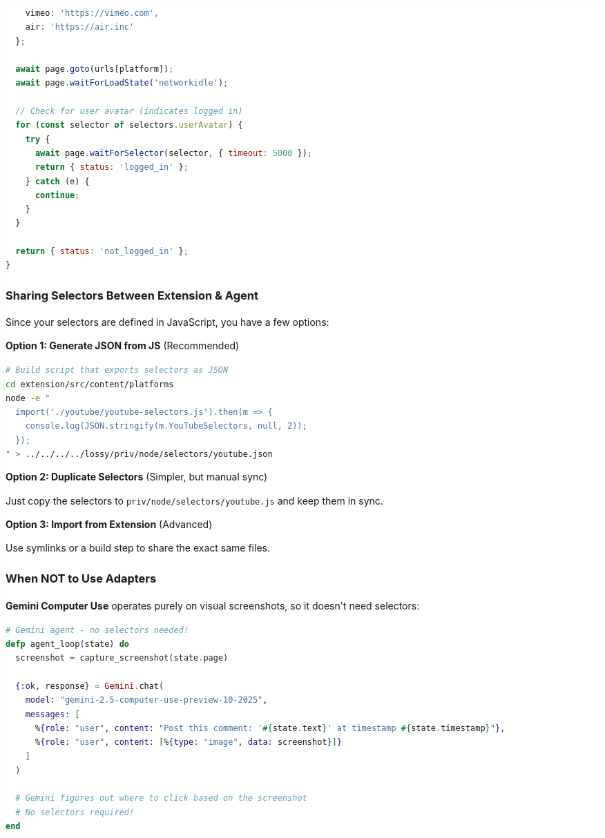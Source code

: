 ```javascript
    vimeo: 'https://vimeo.com',
    air: 'https://air.inc'
  };

  await page.goto(urls[platform]);
  await page.waitForLoadState('networkidle');

  // Check for user avatar (indicates logged in)
  for (const selector of selectors.userAvatar) {
    try {
      await page.waitForSelector(selector, { timeout: 5000 });
      return { status: 'logged_in' };
    } catch (e) {
      continue;
    }
  }

  return { status: 'not_logged_in' };
}
```

### Sharing Selectors Between Extension & Agent

Since your selectors are defined in JavaScript, you have a few options:

**Option 1: Generate JSON from JS** (Recommended)

```bash
# Build script that exports selectors as JSON
cd extension/src/content/platforms
node -e "
  import('./youtube/youtube-selectors.js').then(m => {
    console.log(JSON.stringify(m.YouTubeSelectors, null, 2));
  });
" > ../../../../lossy/priv/node/selectors/youtube.json
```

**Option 2: Duplicate Selectors** (Simpler, but manual sync)

Just copy the selectors to `priv/node/selectors/youtube.js` and keep them in sync.

**Option 3: Import from Extension** (Advanced)

Use symlinks or a build step to share the exact same files.

### When NOT to Use Adapters

**Gemini Computer Use** operates purely on visual screenshots, so it doesn't need selectors:

```elixir
# Gemini agent - no selectors needed!
defp agent_loop(state) do
  screenshot = capture_screenshot(state.page)

  {:ok, response} = Gemini.chat(
    model: "gemini-2.5-computer-use-preview-10-2025",
    messages: [
      %{role: "user", content: "Post this comment: '#{state.text}' at timestamp #{state.timestamp}"},
      %{role: "user", content: [%{type: "image", data: screenshot}]}
    ]
  )

  # Gemini figures out where to click based on the screenshot
  # No selectors required!
end
```
